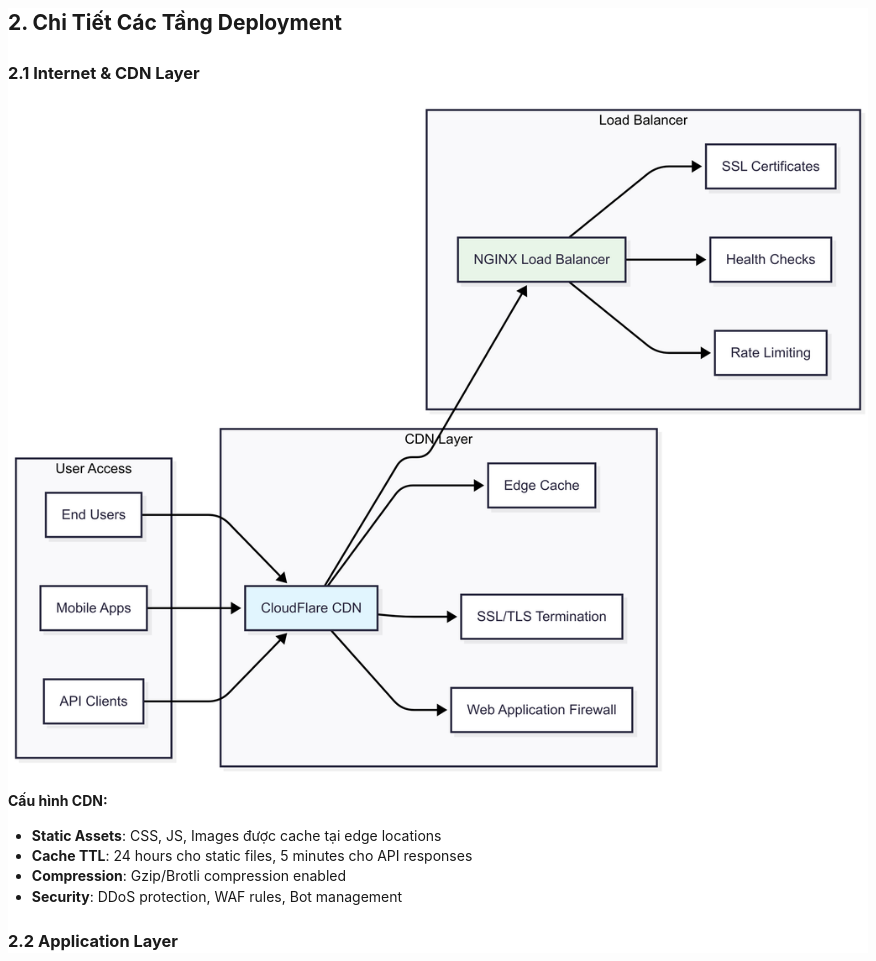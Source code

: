 ## 2. Chi Tiết Các Tầng Deployment

### 2.1 Internet & CDN Layer

![](cdn_layer.png)

**Cấu hình CDN:**
- **Static Assets**: CSS, JS, Images được cache tại edge locations
- **Cache TTL**: 24 hours cho static files, 5 minutes cho API responses
- **Compression**: Gzip/Brotli compression enabled
- **Security**: DDoS protection, WAF rules, Bot management

### 2.2 Application Layer
